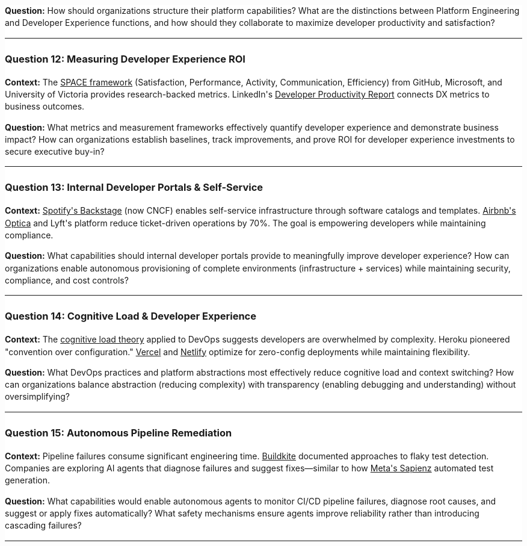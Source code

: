 **Question:** How should organizations structure their platform capabilities? What are the distinctions between Platform Engineering and Developer Experience functions, and how should they collaborate to maximize developer productivity and satisfaction?

---

### Question 12: Measuring Developer Experience ROI
**Context:** The [SPACE framework](https://queue.acm.org/detail.cfm?id=3454124) (Satisfaction, Performance, Activity, Communication, Efficiency) from GitHub, Microsoft, and University of Victoria provides research-backed metrics. LinkedIn's [Developer Productivity Report](https://engineering.linkedin.com/blog/2023/developer-productivity-at-linkedin) connects DX metrics to business outcomes.

**Question:** What metrics and measurement frameworks effectively quantify developer experience and demonstrate business impact? How can organizations establish baselines, track improvements, and prove ROI for developer experience investments to secure executive buy-in?

---

### Question 13: Internal Developer Portals & Self-Service
**Context:** [Spotify's Backstage](https://backstage.io/) (now CNCF) enables self-service infrastructure through software catalogs and templates. [Airbnb's Optica](https://medium.com/airbnb-engineering/how-airbnb-achieved-metric-consistency-at-scale-6b50fd0a93ec) and Lyft's platform reduce ticket-driven operations by 70%. The goal is empowering developers while maintaining compliance.

**Question:** What capabilities should internal developer portals provide to meaningfully improve developer experience? How can organizations enable autonomous provisioning of complete environments (infrastructure + services) while maintaining security, compliance, and cost controls?

---

### Question 14: Cognitive Load & Developer Experience
**Context:** The [cognitive load theory](https://queue.acm.org/detail.cfm?id=3454124) applied to DevOps suggests developers are overwhelmed by complexity. Heroku pioneered "convention over configuration." [Vercel](https://vercel.com/blog/developer-experience) and [Netlify](https://www.netlify.com/blog/2021/03/16/developer-experience-at-netlify/) optimize for zero-config deployments while maintaining flexibility.

**Question:** What DevOps practices and platform abstractions most effectively reduce cognitive load and context switching? How can organizations balance abstraction (reducing complexity) with transparency (enabling debugging and understanding) without oversimplifying?

---

### Question 15: Autonomous Pipeline Remediation
**Context:** Pipeline failures consume significant engineering time. [Buildkite](https://buildkite.com/blog/reducing-flaky-tests) documented approaches to flaky test detection. Companies are exploring AI agents that diagnose failures and suggest fixes—similar to how [Meta's Sapienz](https://engineering.fb.com/2018/05/02/developer-tools/sapienz-intelligent-automated-software-testing-at-scale/) automated test generation.

**Question:** What capabilities would enable autonomous agents to monitor CI/CD pipeline failures, diagnose root causes, and suggest or apply fixes automatically? What safety mechanisms ensure agents improve reliability rather than introducing cascading failures?

---